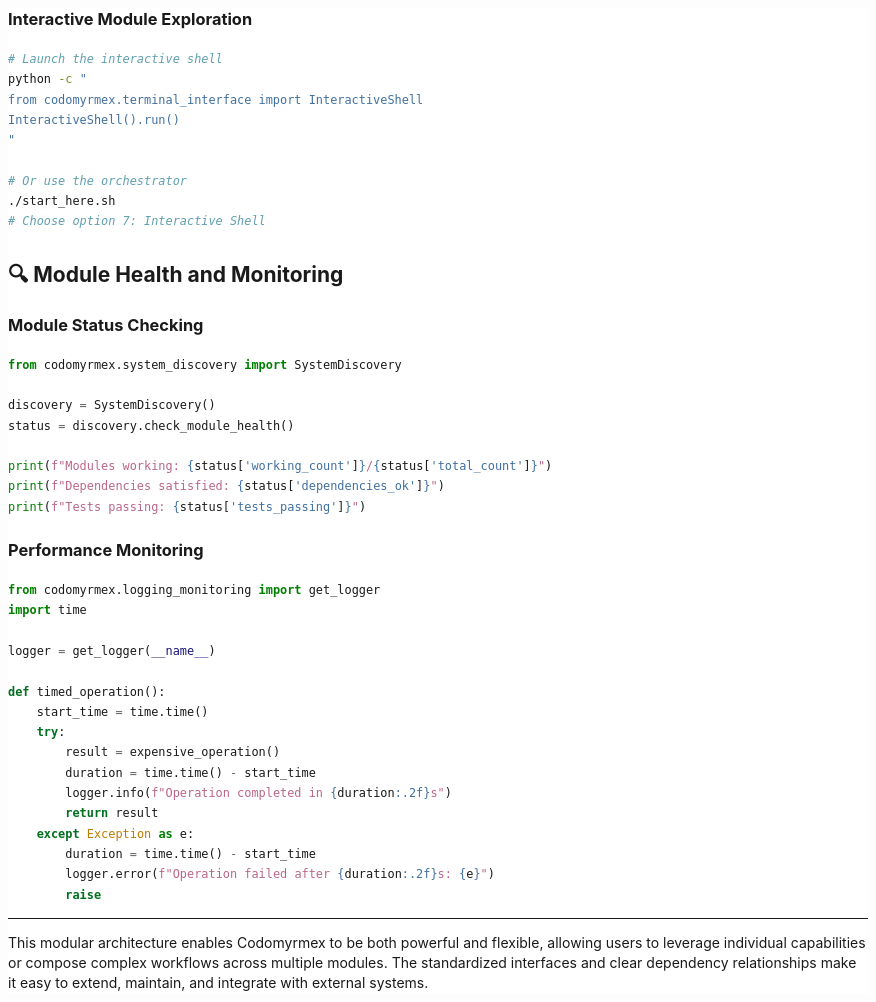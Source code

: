 ### **Interactive Module Exploration**
```bash
# Launch the interactive shell
python -c "
from codomyrmex.terminal_interface import InteractiveShell
InteractiveShell().run()
"

# Or use the orchestrator
./start_here.sh
# Choose option 7: Interactive Shell
```

## 🔍 Module Health and Monitoring

### **Module Status Checking**
```python
from codomyrmex.system_discovery import SystemDiscovery

discovery = SystemDiscovery()
status = discovery.check_module_health()

print(f"Modules working: {status['working_count']}/{status['total_count']}")
print(f"Dependencies satisfied: {status['dependencies_ok']}")
print(f"Tests passing: {status['tests_passing']}")
```

### **Performance Monitoring**
```python
from codomyrmex.logging_monitoring import get_logger
import time

logger = get_logger(__name__)

def timed_operation():
    start_time = time.time()
    try:
        result = expensive_operation()
        duration = time.time() - start_time
        logger.info(f"Operation completed in {duration:.2f}s")
        return result
    except Exception as e:
        duration = time.time() - start_time
        logger.error(f"Operation failed after {duration:.2f}s: {e}")
        raise
```

---

This modular architecture enables Codomyrmex to be both powerful and flexible, allowing users to leverage individual capabilities or compose complex workflows across multiple modules. The standardized interfaces and clear dependency relationships make it easy to extend, maintain, and integrate with external systems.
